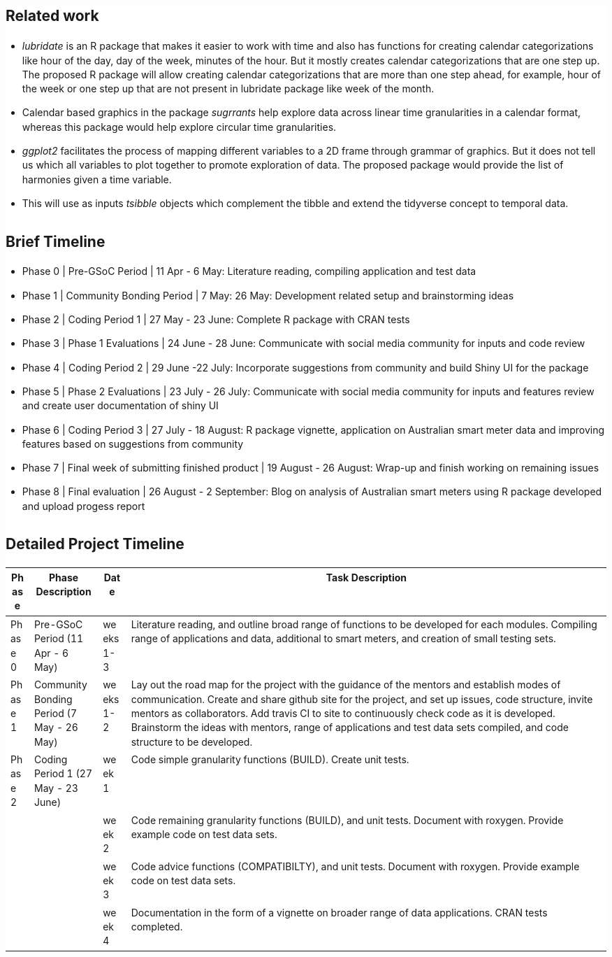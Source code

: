


Related work
---------

- *_lubridate_* is an R package that makes it easier to work with time and also has functions for creating calendar categorizations like hour of the day, day of the week, minutes of the hour. But it mostly creates calendar categorizations that are one step up. The proposed R package will allow creating calendar categorizations that are more than one step ahead, for example,  hour of the week or one step up that are not present in lubridate package like week of the month.

- Calendar based graphics in the package *_sugrrants_* help explore data across linear time granularities in a calendar format, whereas this package would help explore circular time granularities.

- *_ggplot2_* facilitates the process of mapping different variables to a 2D frame through grammar of graphics. But it does not tell us which all variables to plot together to promote exploration of data. The proposed package would provide the list of harmonies given a time variable.

- This will use as inputs *_tsibble_* objects which complement the tibble and extend the tidyverse concept to temporal data.


Brief Timeline
--------------

- Phase 0 | Pre-GSoC Period | 11 Apr - 6 May:  Literature reading, compiling application and test data 

- Phase 1 | Community Bonding Period | 7 May: 26 May:  Development related setup and brainstorming ideas

- Phase 2 | Coding Period 1 | 27 May - 23 June: Complete R package with CRAN tests

- Phase 3 | Phase 1 Evaluations |  24 June - 28 June: Communicate with social media community for inputs and code review

- Phase 4 | Coding Period 2 |  29 June -22 July: Incorporate suggestions from community and build Shiny UI for the package

- Phase 5 | Phase 2 Evaluations | 23 July - 26 July: Communicate with social media community for inputs and features review and create user documentation of shiny UI

- Phase 6 | Coding Period 3 | 27 July - 18 August: R package vignette, application on Australian smart meter data and improving features based on suggestions from community

- Phase 7 | Final week of submitting finished product |  19 August - 26 August: Wrap-up and finish working on remaining issues

- Phase 8 | Final evaluation | 26 August - 2 September: Blog on analysis of Australian smart meters using R package developed and upload progess report


Detailed Project Timeline
-------------------------
| Phase   	| Phase Description                	| Date                             	| Task Description                                                                                                                                                                                                                                                                                                                                                                                                                                                                                                                                                                	|
|---------	|----------------------------------	|----------------------------------	|---------------------------------------------------------------------------------------------------------------------------------------------------------------------------------------------------------------------------------------------------------------------------------------------------------------------------------------------------------------------------------------------------------------------------------------------------------------------------------------------------------------------------------------------------------------------------------	|
| Phase 0 	| Pre-GSoC Period      (11 Apr - 6 May)             	| weeks 1-3         	| Literature reading, and outline broad range of functions to be developed for each modules. Compiling range of applications and data, additional to smart meters, and creation of small testing sets.                                                                                                                                               	|
| Phase 1 	| Community Bonding Period (7 May - 26 May)       	| weeks 1-2         	| Lay out the road map for the project with the guidance of the mentors and establish modes of communication. Create and share github site for the project, and set up issues, code structure, invite mentors as collaborators. Add travis CI to site to continuously check code as it is developed. Brainstorm the ideas with mentors, range of applications and test data sets compiled, and code structure to be developed.  	|
| Phase 2 	| Coding Period 1 (27 May - 23 June)   | week 1      	| Code simple granularity functions (BUILD). Create unit tests. |
|           |                                      | week 2       | Code remaining granularity functions (BUILD), and unit tests. Document with roxygen. Provide example code on test data sets. |
|           |                                      | week 3       | Code advice functions (COMPATIBILTY), and unit tests. Document with roxygen. Provide example code on test data sets. |
|           |                                      | week 4       | Documentation in the form of a vignette on broader range of data applications. CRAN tests completed. |                                                                                                                          	|